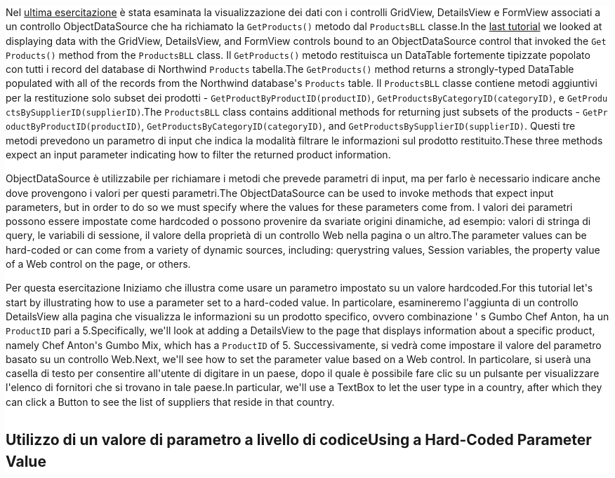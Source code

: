 <span data-ttu-id="d8527-108">Nel [ultima esercitazione](displaying-data-with-the-objectdatasource-cs.md) è stata esaminata la visualizzazione dei dati con i controlli GridView, DetailsView e FormView associati a un controllo ObjectDataSource che ha richiamato la `GetProducts()` metodo dal `ProductsBLL` classe.</span><span class="sxs-lookup"><span data-stu-id="d8527-108">In the [last tutorial](displaying-data-with-the-objectdatasource-cs.md) we looked at displaying data with the GridView, DetailsView, and FormView controls bound to an ObjectDataSource control that invoked the `GetProducts()` method from the `ProductsBLL` class.</span></span> <span data-ttu-id="d8527-109">Il `GetProducts()` metodo restituisca un DataTable fortemente tipizzate popolato con tutti i record del database di Northwind `Products` tabella.</span><span class="sxs-lookup"><span data-stu-id="d8527-109">The `GetProducts()` method returns a strongly-typed DataTable populated with all of the records from the Northwind database's `Products` table.</span></span> <span data-ttu-id="d8527-110">Il `ProductsBLL` classe contiene metodi aggiuntivi per la restituzione solo subset dei prodotti - `GetProductByProductID(productID)`, `GetProductsByCategoryID(categoryID)`, e `GetProductsBySupplierID(supplierID)`.</span><span class="sxs-lookup"><span data-stu-id="d8527-110">The `ProductsBLL` class contains additional methods for returning just subsets of the products - `GetProductByProductID(productID)`, `GetProductsByCategoryID(categoryID)`, and `GetProductsBySupplierID(supplierID)`.</span></span> <span data-ttu-id="d8527-111">Questi tre metodi prevedono un parametro di input che indica la modalità filtrare le informazioni sul prodotto restituito.</span><span class="sxs-lookup"><span data-stu-id="d8527-111">These three methods expect an input parameter indicating how to filter the returned product information.</span></span>

<span data-ttu-id="d8527-112">ObjectDataSource è utilizzabile per richiamare i metodi che prevede parametri di input, ma per farlo è necessario indicare anche dove provengono i valori per questi parametri.</span><span class="sxs-lookup"><span data-stu-id="d8527-112">The ObjectDataSource can be used to invoke methods that expect input parameters, but in order to do so we must specify where the values for these parameters come from.</span></span> <span data-ttu-id="d8527-113">I valori dei parametri possono essere impostate come hardcoded o possono provenire da svariate origini dinamiche, ad esempio: valori di stringa di query, le variabili di sessione, il valore della proprietà di un controllo Web nella pagina o un altro.</span><span class="sxs-lookup"><span data-stu-id="d8527-113">The parameter values can be hard-coded or can come from a variety of dynamic sources, including: querystring values, Session variables, the property value of a Web control on the page, or others.</span></span>

<span data-ttu-id="d8527-114">Per questa esercitazione Iniziamo che illustra come usare un parametro impostato su un valore hardcoded.</span><span class="sxs-lookup"><span data-stu-id="d8527-114">For this tutorial let's start by illustrating how to use a parameter set to a hard-coded value.</span></span> <span data-ttu-id="d8527-115">In particolare, esamineremo l'aggiunta di un controllo DetailsView alla pagina che visualizza le informazioni su un prodotto specifico, ovvero combinazione ' s Gumbo Chef Anton, ha un `ProductID` pari a 5.</span><span class="sxs-lookup"><span data-stu-id="d8527-115">Specifically, we'll look at adding a DetailsView to the page that displays information about a specific product, namely Chef Anton's Gumbo Mix, which has a `ProductID` of 5.</span></span> <span data-ttu-id="d8527-116">Successivamente, si vedrà come impostare il valore del parametro basato su un controllo Web.</span><span class="sxs-lookup"><span data-stu-id="d8527-116">Next, we'll see how to set the parameter value based on a Web control.</span></span> <span data-ttu-id="d8527-117">In particolare, si userà una casella di testo per consentire all'utente di digitare in un paese, dopo il quale è possibile fare clic su un pulsante per visualizzare l'elenco di fornitori che si trovano in tale paese.</span><span class="sxs-lookup"><span data-stu-id="d8527-117">In particular, we'll use a TextBox to let the user type in a country, after which they can click a Button to see the list of suppliers that reside in that country.</span></span>

## <a name="using-a-hard-coded-parameter-value"></a><span data-ttu-id="d8527-118">Utilizzo di un valore di parametro a livello di codice</span><span class="sxs-lookup"><span data-stu-id="d8527-118">Using a Hard-Coded Parameter Value</span></span>
